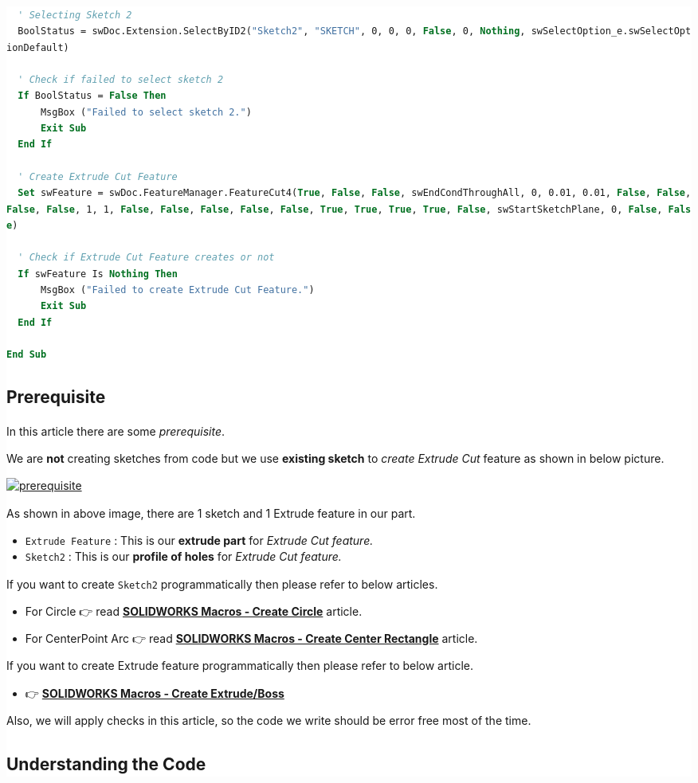 ```vb
  ' Selecting Sketch 2
  BoolStatus = swDoc.Extension.SelectByID2("Sketch2", "SKETCH", 0, 0, 0, False, 0, Nothing, swSelectOption_e.swSelectOptionDefault)

  ' Check if failed to select sketch 2
  If BoolStatus = False Then
      MsgBox ("Failed to select sketch 2.")
      Exit Sub
  End If

  ' Create Extrude Cut Feature
  Set swFeature = swDoc.FeatureManager.FeatureCut4(True, False, False, swEndCondThroughAll, 0, 0.01, 0.01, False, False, False, False, 1, 1, False, False, False, False, False, True, True, True, True, False, swStartSketchPlane, 0, False, False)

  ' Check if Extrude Cut Feature creates or not
  If swFeature Is Nothing Then
      MsgBox ("Failed to create Extrude Cut Feature.")
      Exit Sub
  End If

End Sub
```

## Prerequisite

In this article there are some *prerequisite*.

We are **not** creating sketches from code but we use **existing sketch** to *create Extrude Cut* feature as shown in below picture.

[![prerequisite](/assets/Solidworks_Images/feature-extrude-cut/prerequisite.png)](/assets/Solidworks_Images/feature-extrude-cut/prerequisite.png)

As shown in above image, there are 1 sketch and 1 Extrude feature in our part.

- `Extrude Feature` : This is our **extrude part** for *Extrude Cut feature.*
- `Sketch2` : This is our **profile of holes** for *Extrude Cut feature.*

If you want to create `Sketch2` programmatically then please refer to below articles.

- For Circle 👉 read **[SOLIDWORKS Macros - Create Circle](/solidworks-macros/create-circle)** article.

- For CenterPoint Arc 👉 read **[SOLIDWORKS Macros - Create Center Rectangle](/solidworks-macros/create-center-rectangle)** article.

If you want to create Extrude feature programmatically then please refer to below article.

* 👉 **[SOLIDWORKS Macros - Create Extrude/Boss](/solidworks-macros/create-extrude-feature)**

Also, we will apply checks in this article, so the code we write should be error free most of the time.

## Understanding the Code
